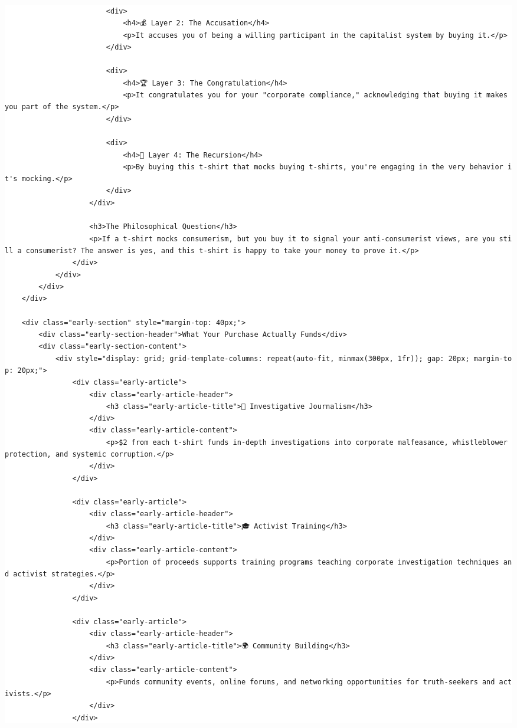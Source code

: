                             <div>
                                <h4>💰 Layer 2: The Accusation</h4>
                                <p>It accuses you of being a willing participant in the capitalist system by buying it.</p>
                            </div>

                            <div>
                                <h4>🏆 Layer 3: The Congratulation</h4>
                                <p>It congratulates you for your "corporate compliance," acknowledging that buying it makes you part of the system.</p>
                            </div>

                            <div>
                                <h4>🔄 Layer 4: The Recursion</h4>
                                <p>By buying this t-shirt that mocks buying t-shirts, you're engaging in the very behavior it's mocking.</p>
                            </div>
                        </div>

                        <h3>The Philosophical Question</h3>
                        <p>If a t-shirt mocks consumerism, but you buy it to signal your anti-consumerist views, are you still a consumerist? The answer is yes, and this t-shirt is happy to take your money to prove it.</p>
                    </div>
                </div>
            </div>
        </div>

        <div class="early-section" style="margin-top: 40px;">
            <div class="early-section-header">What Your Purchase Actually Funds</div>
            <div class="early-section-content">
                <div style="display: grid; grid-template-columns: repeat(auto-fit, minmax(300px, 1fr)); gap: 20px; margin-top: 20px;">
                    <div class="early-article">
                        <div class="early-article-header">
                            <h3 class="early-article-title">📰 Investigative Journalism</h3>
                        </div>
                        <div class="early-article-content">
                            <p>$2 from each t-shirt funds in-depth investigations into corporate malfeasance, whistleblower protection, and systemic corruption.</p>
                        </div>
                    </div>

                    <div class="early-article">
                        <div class="early-article-header">
                            <h3 class="early-article-title">🎓 Activist Training</h3>
                        </div>
                        <div class="early-article-content">
                            <p>Portion of proceeds supports training programs teaching corporate investigation techniques and activist strategies.</p>
                        </div>
                    </div>

                    <div class="early-article">
                        <div class="early-article-header">
                            <h3 class="early-article-title">🌍 Community Building</h3>
                        </div>
                        <div class="early-article-content">
                            <p>Funds community events, online forums, and networking opportunities for truth-seekers and activists.</p>
                        </div>
                    </div>
